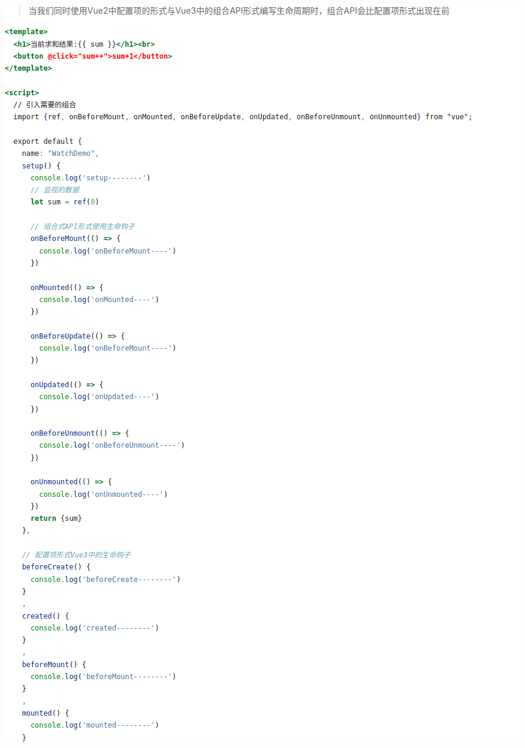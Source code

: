 > 当我们同时使用Vue2中配置项的形式与Vue3中的组合API形式编写生命周期时，组合API会比配置项形式出现在前
> 

```jsx
<template>
  <h1>当前求和结果:{{ sum }}</h1><br>
  <button @click="sum++">sum+1</button>
</template>

<script>
  // 引入需要的组合
  import {ref, onBeforeMount, onMounted, onBeforeUpdate, onUpdated, onBeforeUnmount, onUnmounted} from "vue";

  export default {
    name: "WatchDemo",
    setup() {
      console.log('setup--------')
      // 监视的数据
      let sum = ref(0)

      // 组合式API形式使用生命钩子
      onBeforeMount(() => {
        console.log('onBeforeMount----')
      })

      onMounted(() => {
        console.log('onMounted----')
      })

      onBeforeUpdate(() => {
        console.log('onBeforeMount----')
      })

      onUpdated(() => {
        console.log('onUpdated----')
      })

      onBeforeUnmount(() => {
        console.log('onBeforeUnmount----')
      })

      onUnmounted(() => {
        console.log('onUnmounted----')
      })
      return {sum}
    },

    // 配置项形式Vue3中的生命钩子
    beforeCreate() {
      console.log('beforeCreate--------')
    }
    ,
    created() {
      console.log('created--------')
    }
    ,
    beforeMount() {
      console.log('beforeMount--------')
    }
    ,
    mounted() {
      console.log('mounted--------')
    }
```